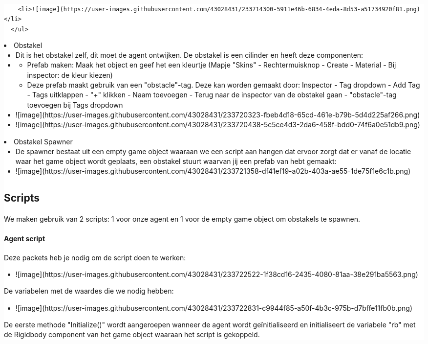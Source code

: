         <li>![image](https://user-images.githubusercontent.com/43028431/233714300-5911e46b-6834-4eda-8d53-a51734920f81.png)</li>
      </ul>
  </li>
  <li>Obstakel
      <ul>
        <li>Dit is het obstakel zelf, dit moet de agent ontwijken. De obstakel is een cilinder en heeft deze componenten:</li>
        <li>
          <ul>
            <li>Prefab maken: Maak het object en geef het een kleurtje (Mapje "Skins" - Rechtermuisknop - Create - Material - Bij inspector: de kleur kiezen)</li>
            <li>Deze prefab maakt gebruik van een "obstacle"-tag. Deze kan worden gemaakt door: Inspector - Tag dropdown - Add Tag - Tags uitklappen - "+" klikken - Naam toevoegen - Terug naar de inspector van de obstakel gaan - "obstacle"-tag toevoegen bij Tags dropdown</li>
          </ul>
        </li>
        <li>![image](https://user-images.githubusercontent.com/43028431/233720323-fbeb4d18-65cd-461e-b79b-5d4d225af266.png)</li>
        <li>![image](https://user-images.githubusercontent.com/43028431/233720438-5c5ce4d3-2da6-458f-bdd0-74f6a0e51db9.png)</li>
      </ul>
  </li>
  <li>Obstakel Spawner
      <ul>
        <li>De spawner bestaat uit een empty game object waaraan we een script aan hangen dat ervoor zorgt dat er vanaf de locatie waar het game object wordt geplaats, een obstakel stuurt waarvan jij een prefab van hebt gemaakt:</li>
        <li>![image](https://user-images.githubusercontent.com/43028431/233721358-df41ef19-a02b-403a-ae55-1de75f1e6c1b.png)</li>
      </ul>
  </li>
</ol>

<h2>Scripts</h2>
We maken gebruik van 2 scripts: 1 voor onze agent en 1 voor de empty game object om obstakels te spawnen.
<h4>Agent script</h4>
Deze packets heb je nodig om de script doen te werken:
<ul>
  <li>
    ![image](https://user-images.githubusercontent.com/43028431/233722522-1f38cd16-2435-4080-81aa-38e291ba5563.png)
  </li>
</ul>
De variabelen met de waardes die we nodig hebben:
<ul>
  <li>
    ![image](https://user-images.githubusercontent.com/43028431/233722831-c9944f85-a50f-4b3c-975b-d7bffe11fb0b.png)
  </li>
</ul>
De eerste methode "Initialize()" wordt aangeroepen wanneer de agent wordt geïnitialiseerd en initialiseert de variabele "rb" met de Rigidbody component van het game object waaraan het script is gekoppeld.
